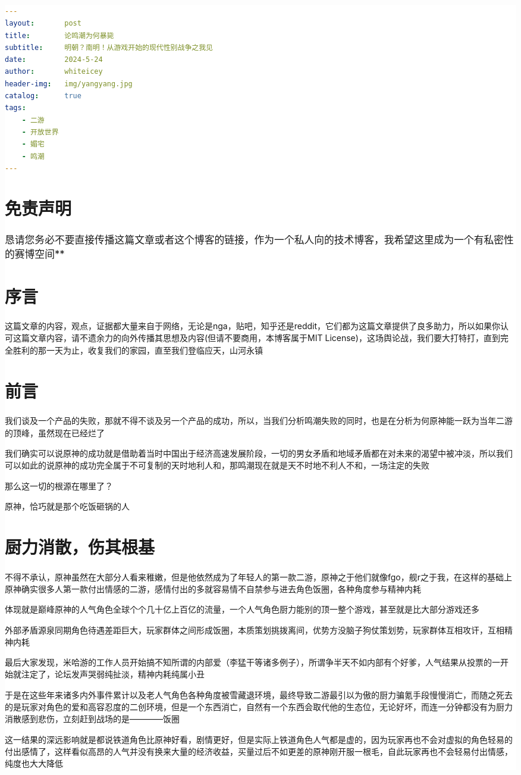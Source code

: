 ```yaml
---
layout:       post
title:        论鸣潮为何暴毙
subtitle:     明朝？南明！从游戏开始的现代性别战争之我见
date:         2024-5-24
author:       whiteicey
header-img:   img/yangyang.jpg
catalog:      true
tags:
    - 二游
    - 开放世界
    - 媚宅
    - 鸣潮
---
```


# 免责声明

<big>恳请您务必不要直接传播这篇文章或者这个博客的链接，作为一个私人向的技术博客，我希望这里成为一个有私密性的赛博空间**</big>

# 序言

这篇文章的内容，观点，证据都大量来自于网络，无论是nga，贴吧，知乎还是reddit，它们都为这篇文章提供了良多助力，所以如果你认可这篇文章内容，请不遗余力的向外传播其思想及内容(但请不要商用，本博客属于MIT License)，这场舆论战，我们要大打特打，直到完全胜利的那一天为止，收复我们的家园，直至我们登临应天，山河永镇

# 前言

我们谈及一个产品的失败，那就不得不谈及另一个产品的成功，所以，当我们分析鸣潮失败的同时，也是在分析为何原神能一跃为当年二游的顶峰，虽然现在已经烂了

我们确实可以说原神的成功就是借助着当时中国出于经济高速发展阶段，一切的男女矛盾和地域矛盾都在对未来的渴望中被冲淡，所以我们可以如此的说原神的成功完全属于不可复制的天时地利人和，那鸣潮现在就是天不时地不利人不和，一场注定的失败

那么这一切的根源在哪里了？

原神，恰巧就是那个吃饭砸锅的人

# 厨力消散，伤其根基

不得不承认，原神虽然在大部分人看来稚嫩，但是他依然成为了年轻人的第一款二游，原神之于他们就像fgo，舰r之于我，在这样的基础上原神确实很多人第一款付出情感的二游，感情付出的多就容易情不自禁参与进去角色饭圈，各种角度参与精神内耗

体现就是巅峰原神的人气角色全球个个几十亿上百亿的流量，一个人气角色厨力能别的顶一整个游戏，甚至就是比大部分游戏还多

外部矛盾源泉同期角色待遇差距巨大，玩家群体之间形成饭圈，本质策划挑拨离间，优势方没脑子狗仗策划势，玩家群体互相攻讦，互相精神内耗

最后大家发现，米哈游的工作人员开始搞不知所谓的内部爱（李猛干等诸多例子），所谓争半天不如内部有个好爹，人气结果从投票的一开始就注定了，论坛发声哭弱纯扯淡，精神内耗纯属小丑

于是在这些年来诸多内外事件累计以及老人气角色各种角度被雪藏退环境，最终导致二游最引以为傲的厨力骗氪手段慢慢消亡，而随之死去的是玩家对角色的爱和高容忍度的二创环境，但是一个东西消亡，自然有一个东西会取代他的生态位，无论好坏，而连一分钟都没有为厨力消散感到悲伤，立刻赶到战场的是————饭圈

这一结果的深远影响就是都说铁道角色比原神好看，剧情更好，但是实际上铁道角色人气都是虚的，因为玩家再也不会对虚拟的角色轻易的付出感情了，这样看似高昂的人气并没有换来大量的经济收益，买量过后不如更差的原神刚开服一根毛，自此玩家再也不会轻易付出情感，纯度也大大降低
